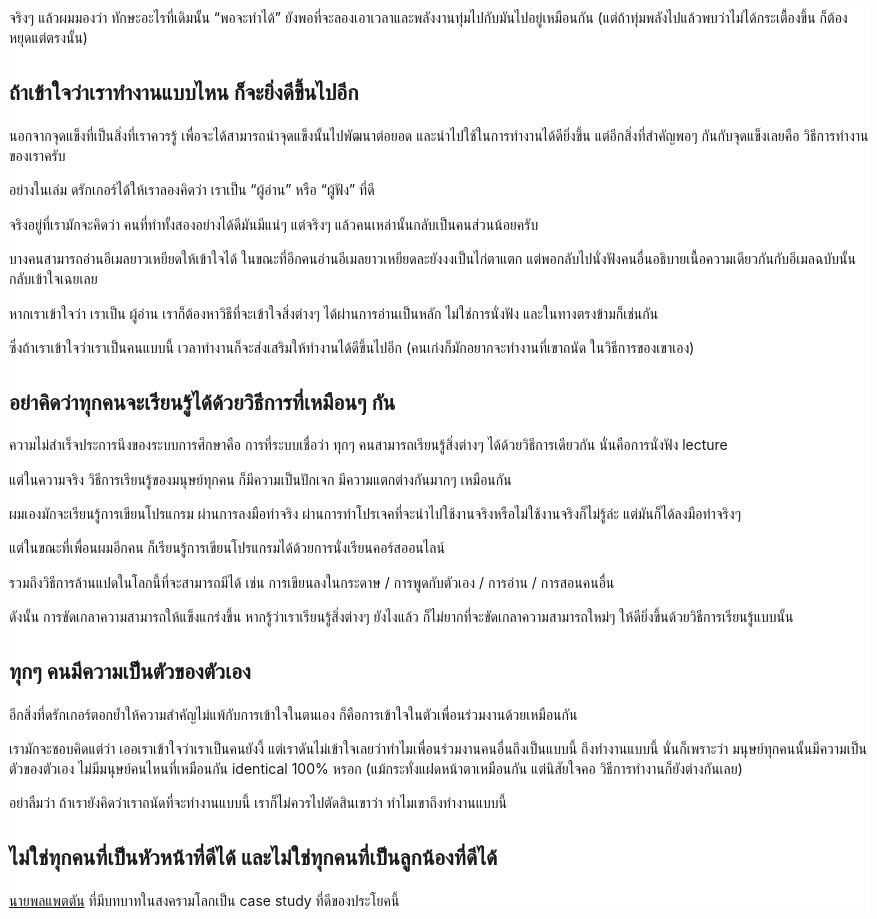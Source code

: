 จริงๆ แล้วผมมองว่า ทักษะอะไรที่เดิมนั้น “พอจะทำได้” ยังพอที่จะลองเอาเวลาและพลังงานทุ่มไปกับมันไปอยู่เหมือนกัน (แต่ถ้าทุ่มพลังไปแล้วพบว่าไม่ได้กระเตื้องขึ้น ก็ต้องหยุดแต่ตรงนั้น)

## ถ้าเข้าใจว่าเราทำงานแบบไหน ก็จะยิ่งดีขึ้นไปอีก

นอกจากจุดแข็งที่เป็นสิ่งที่เราควรรู้ เพื่อจะได้สามารถนำจุดแข็งนั้นไปพัฒนาต่อยอด และนำไปใช้ในการทำงานได้ดียิ่งขึ้น แต่อีกสิ่งที่สำคัญพอๆ กันกับจุดแข็งเลยคือ วิธีการทำงานของเราครับ

อย่างในเล่ม ดรักเกอร์ได้ให้เราลองคิดว่า เราเป็น “ผู้อ่าน” หรือ “ผู้ฟัง” ที่ดี

จริงอยู่ที่เรามักจะคิดว่า คนที่ทำทั้งสองอย่างได้ดีมันมีแน่ๆ แต่จริงๆ แล้วคนเหล่านั้นกลับเป็นคนส่วนน้อยครับ

บางคนสามารถอ่านอีเมลยาวเหยียดให้เข้าใจได้ ในขณะที่อีกคนอ่านอีเมลยาวเหยียดละยังงงเป็นไก่ตาแตก แต่พอกลับไปนั่งฟังคนอื่นอธิบายเนื้อความเดียวกันกับอีเมลฉบับนั้นกลับเข้าใจเฉยเลย

หากเราเข้าใจว่า เราเป็น ผู้อ่าน เราก็ต้องหาวิธีที่จะเข้าใจสิ่งต่างๆ ได้ผ่านการอ่านเป็นหลัก ไม่ใช่การนั่งฟัง และในทางตรงข้ามก็เช่นกัน

ซึ่งถ้าเราเข้าใจว่าเราเป็นคนแบบนี้ เวลาทำงานก็จะส่งเสริมให้ทำงานได้ดีขึ้นไปอีก (คนเก่งก็มักอยากจะทำงานที่เขาถนัด ในวิธีการของเขาเอง)

## อย่าคิดว่าทุกคนจะเรียนรู้ได้ด้วยวิธีการที่เหมือนๆ กัน

ความไม่สำเร็จประการนึงของระบบการศึกษาคือ การที่ระบบเชื่อว่า ทุกๆ คนสามารถเรียนรู้สิ่งต่างๆ ได้ด้วยวิธีการเดียวกัน นั่นคือการนั่งฟัง lecture

แต่ในความจริง วิธีการเรียนรู้ของมนุษย์ทุกคน ก็มีความเป็นปักเจก มีความแตกต่างกันมากๆ เหมือนกัน

ผมเองมักจะเรียนรู้การเขียนโปรแกรม ผ่านการลงมือทำจริง ผ่านการทำโปรเจคที่จะนำไปใช้งานจริงหรือไม่ใช้งานจริงก็ไม่รู้ล่ะ แต่มันก็ได้ลงมือทำจริงๆ

แต่ในขณะที่เพื่อนผมอีกคน ก็เรียนรู้การเขียนโปรแกรมได้ด้วยการนั่งเรียนคอร์สออนไลน์

รวมถึงวิธีการล้านแปดในโลกนี้ที่จะสามารถมีได้ เช่น การเขียนลงในกระดาษ / การพูดกับตัวเอง / การอ่าน / การสอนคนอื่น

ดังนั้น การขัดเกลาความสามารถให้แข็งแกร่งขึ้น หากรู้ว่าเราเรียนรู้สิ่งต่างๆ ยังไงแล้ว ก็ไม่ยากที่จะขัดเกลาความสามารถใหม่ๆ ให้ดียิ่งขึ้นด้วยวิธีการเรียนรู้แบบนั้น

## ทุกๆ คนมีความเป็นตัวของตัวเอง

อีกสิ่งที่ดรักเกอร์ตอกย้ำให้ความสำคัญไม่แพ้กับการเข้าใจในตนเอง ก็คือการเข้าใจในตัวเพื่อนร่วมงานด้วยเหมือนกัน

เรามักจะชอบคิดแต่ว่า เออเราเข้าใจว่าเราเป็นคนยังงี้ แต่เราดันไม่เข้าใจเลยว่าทำไมเพื่อนร่วมงานคนอื่นถึงเป็นแบบนี้ ถึงทำงานแบบนี้ นั่นก็เพราะว่า มนุษย์ทุกคนนั้นมีความเป็นตัวของตัวเอง ไม่มีมนุษย์คนไหนที่เหมือนกัน identical 100% หรอก (แม้กระทั่งแฝดหน้าตาเหมือนกัน แต่นิสัยใจคอ วิธีการทำงานก็ยังต่างกันเลย)

อย่าลืมว่า ถ้าเรายังคิดว่าเราถนัดที่จะทำงานแบบนี้ เราก็ไม่ควรไปตัดสินเขาว่า ทำไมเขาถึงทำงานแบบนี้

## ไม่ใช่ทุกคนที่เป็นหัวหน้าที่ดีได้ และไม่ใช่ทุกคนที่เป็นลูกน้องที่ดีได้

[นายพลแพตตัน](https://en.wikipedia.org/wiki/George_S._Patton) ที่มีบทบาทในสงครามโลกเป็น case study ที่ดีของประโยคนี้

